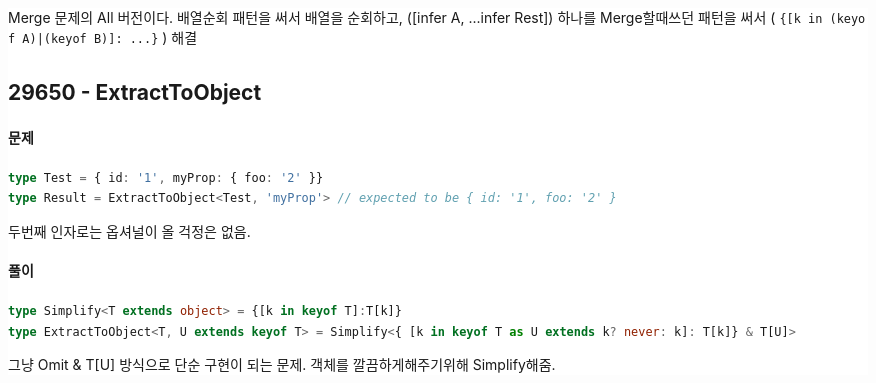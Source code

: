 Merge 문제의 All 버전이다.
배열순회 패턴을 써서 배열을 순회하고, ([infer A, ...infer Rest])
하나를 Merge할때쓰던 패턴을 써서 ( `{[k in (keyof A)|(keyof B)]: ...}` ) 해결

## 29650 - ExtractToObject
#### 문제
```ts
type Test = { id: '1', myProp: { foo: '2' }}
type Result = ExtractToObject<Test, 'myProp'> // expected to be { id: '1', foo: '2' }
```
두번째 인자로는 옵셔널이 올 걱정은 없음.

#### 풀이
```ts
type Simplify<T extends object> = {[k in keyof T]:T[k]}
type ExtractToObject<T, U extends keyof T> = Simplify<{ [k in keyof T as U extends k? never: k]: T[k]} & T[U]>
```
그냥 Omit & T[U] 방식으로 단순 구현이 되는 문제. 객체를 깔끔하게해주기위해 Simplify해줌.
